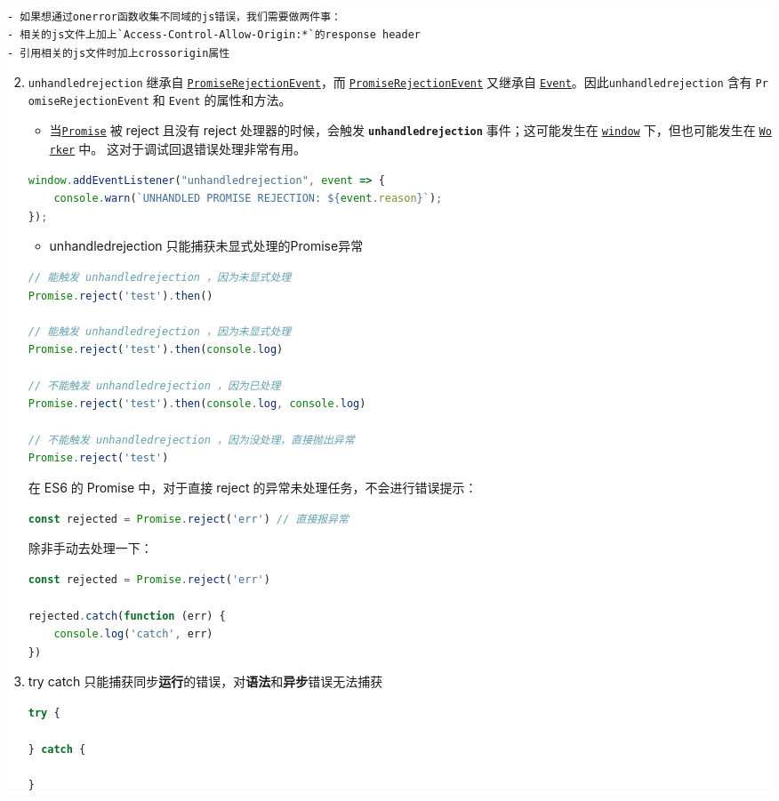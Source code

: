     - 如果想通过onerror函数收集不同域的js错误，我们需要做两件事：
    - 相关的js文件上加上`Access-Control-Allow-Origin:*`的response header
    - 引用相关的js文件时加上crossorigin属性

2. `unhandledrejection` 继承自 [`PromiseRejectionEvent`](https://developer.mozilla.org/zh-CN/docs/Web/API/PromiseRejectionEvent)，而 [`PromiseRejectionEvent`](https://developer.mozilla.org/zh-CN/docs/Web/API/PromiseRejectionEvent) 又继承自 [`Event`](https://developer.mozilla.org/zh-CN/docs/Web/API/Event)。因此`unhandledrejection` 含有 `PromiseRejectionEvent` 和 `Event` 的属性和方法。

    - 当[`Promise`](https://developer.mozilla.org/zh-CN/docs/Web/JavaScript/Reference/Global_Objects/Promise) 被 reject 且没有 reject 处理器的时候，会触发 **`unhandledrejection`** 事件；这可能发生在 [`window`](https://developer.mozilla.org/zh-CN/docs/Web/API/Window) 下，但也可能发生在 [`Worker`](https://developer.mozilla.org/zh-CN/docs/Web/API/Worker) 中。 这对于调试回退错误处理非常有用。

    ```js
    window.addEventListener("unhandledrejection", event => {
        console.warn(`UNHANDLED PROMISE REJECTION: ${event.reason}`);
    });
    ```

    - unhandledrejection 只能捕获未显式处理的Promise异常

    ```js
    // 能触发 unhandledrejection ，因为未显式处理
    Promise.reject('test').then()

    // 能触发 unhandledrejection ，因为未显式处理
    Promise.reject('test').then(console.log)

    // 不能触发 unhandledrejection ，因为已处理
    Promise.reject('test').then(console.log, console.log)

    // 不能触发 unhandledrejection ，因为没处理，直接抛出异常
    Promise.reject('test')
    ```

    在 ES6 的 Promise 中，对于直接 reject 的异常未处理任务，不会进行错误提示：

    ```js
    const rejected = Promise.reject('err') // 直接报异常
    ```

    除非手动去处理一下：

    ```js
    const rejected = Promise.reject('err')

    rejected.catch(function (err) {
        console.log('catch', err)
    })
    ```

3. try catch 只能捕获同步**运行**的错误，对**语法**和**异步**错误无法捕获

   ```js
   try {
   
   } catch {
   
   }
   ```
